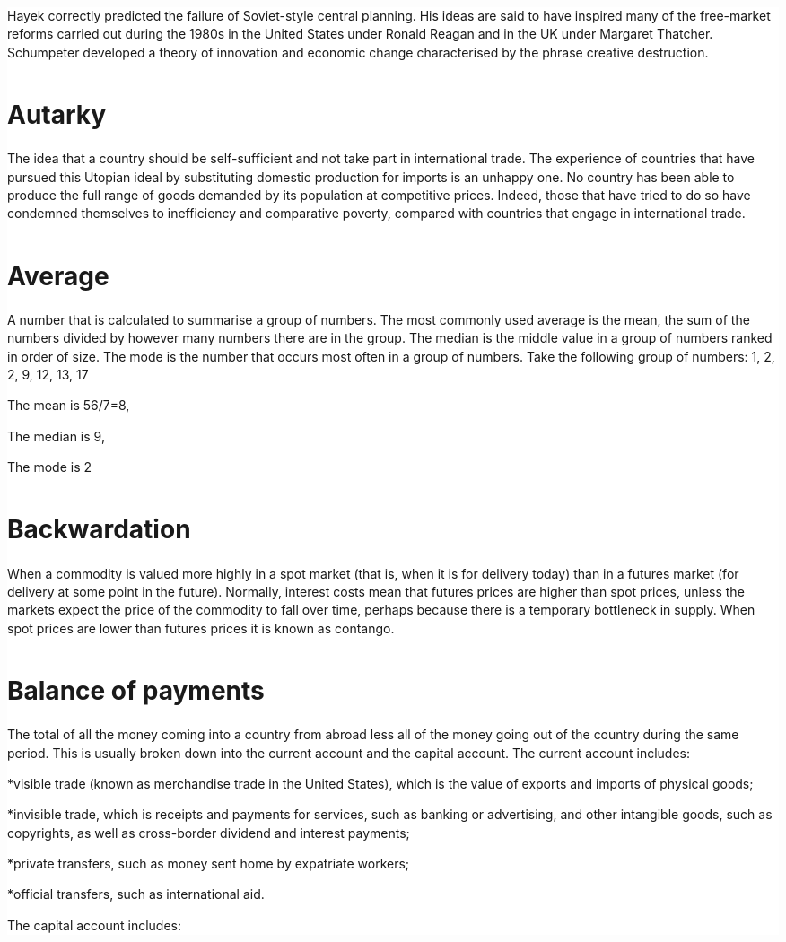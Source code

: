 Hayek correctly predicted the failure of Soviet-style central planning. His ideas are said to have inspired many of the free-market reforms carried out during the 1980s in the United States under Ronald Reagan and in the UK under Margaret Thatcher. Schumpeter developed a theory of innovation and economic change characterised by the phrase creative destruction.

# Autarky

The idea that a country should be self-sufficient and not take part in international trade. The experience of countries that have pursued this Utopian ideal by substituting domestic production for imports is an unhappy one. No country has been able to produce the full range of goods demanded by its population at competitive prices. Indeed, those that have tried to do so have condemned themselves to inefficiency and comparative poverty, compared with countries that engage in international trade.

# Average

A number that is calculated to summarise a group of numbers. The most commonly used average is the mean, the sum of the numbers divided by however many numbers there are in the group. The median is the middle value in a group of numbers ranked in order of size. The mode is the number that occurs most often in a group of numbers. Take the following group of numbers: 1, 2, 2, 9, 12, 13, 17

The mean is 56/7=8,

The median is 9,

The mode is 2

# Backwardation

When a commodity is valued more highly in a spot market (that is, when it is for delivery today) than in a futures market (for delivery at some point in the future). Normally, interest costs mean that futures prices are higher than spot prices, unless the markets expect the price of the commodity to fall over time, perhaps because there is a temporary bottleneck in supply. When spot prices are lower than futures prices it is known as contango.

# Balance of payments

The total of all the money coming into a country from abroad less all of the money going out of the country during the same period. This is usually broken down into the current account and the capital account. The current account includes:

*visible trade (known as merchandise trade in the United States), which is the value of exports and imports of physical goods;

*invisible trade, which is receipts and payments for services, such as banking or advertising, and other intangible goods, such as copyrights, as well as cross-border dividend and interest payments;

*private transfers, such as money sent home by expatriate workers;

*official transfers, such as international aid.

The capital account includes:
